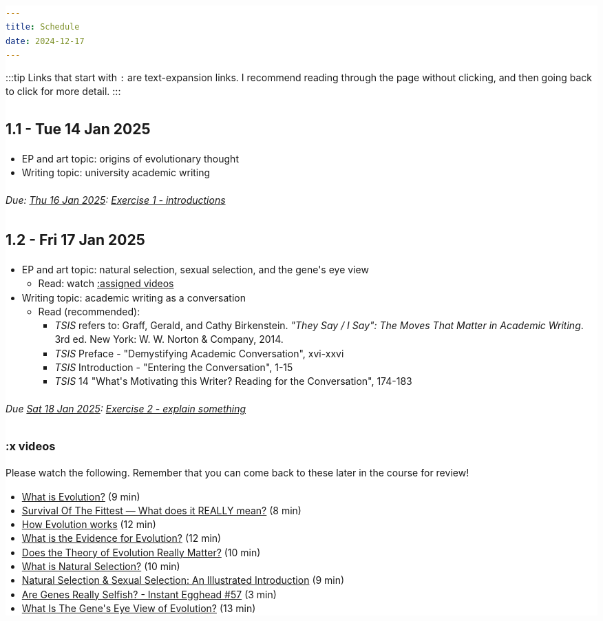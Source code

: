 ```yaml
---
title: Schedule
date: 2024-12-17
---
```


:::tip
Links that start with `:` are text-expansion links. I recommend reading through the page without clicking, and then going back to click for more detail.
:::

## 1.1 - Tue 14 Jan 2025

- EP and art topic: origins of evolutionary thought
- Writing topic: university academic writing

###### Due: [Thu 16 Jan 2025](https://canvas.nus.edu.sg/courses/73753/discussion_topics/267803): [Exercise 1 - introductions](assignments/exercises/e01-introductions)

## 1.2 - Fri 17 Jan 2025

- EP and art topic: natural selection, sexual selection, and the gene's eye view
  - Read: watch [:assigned videos](#x-videos)
- Writing topic: academic writing as a conversation
  - Read (recommended):
    - _TSIS_ refers to: Graff, Gerald, and Cathy Birkenstein. _"They Say / I Say": The Moves That Matter in Academic Writing_. 3rd ed. New York: W. W. Norton & Company, 2014.
    - _TSIS_ Preface - "Demystifying Academic Conversation", xvi-xxvi
    - _TSIS_ Introduction - "Entering the Conversation", 1-15
    - _TSIS_ 14 "What's Motivating this Writer? Reading for the Conversation", 174-183

###### Due [Sat 18 Jan 2025](https://canvas.nus.edu.sg/courses/73753/assignments/152152?module_item_id=450275): [Exercise 2 - explain something](assignments/exercises/e02-explain-something)

### :x videos

Please watch the following. Remember that you can come back to these later in the course for review!

- [What is Evolution?](https://youtu.be/GhHOjC4oxh8) (9 min)
- [Survival Of The Fittest — What does it REALLY mean?](https://youtu.be/nUSTpO7-igw) (8 min)
- [How Evolution works](https://www.youtube.com/watch?v=hOfRN0KihOU) (12 min)
- [What is the Evidence for Evolution?](https://youtu.be/lIEoO5KdPvg) (12 min)
- [Does the Theory of Evolution Really Matter?](https://youtu.be/hqepQGOYKZ0) (10 min)
- [What is Natural Selection?](https://youtu.be/0SCjhI86grU) (10 min)
- [Natural Selection & Sexual Selection: An Illustrated Introduction](https://www.youtube.com/watch?v=RxHdzw7E0wU) (9 min)
- [Are Genes Really Selfish? - Instant Egghead #57](https://www.youtube.com/watch?v=8ZlOjVtnRx4) (3 min)
- [What Is The Gene's Eye View of Evolution?](https://youtu.be/KqdlBOoZsXo) (13 min)
